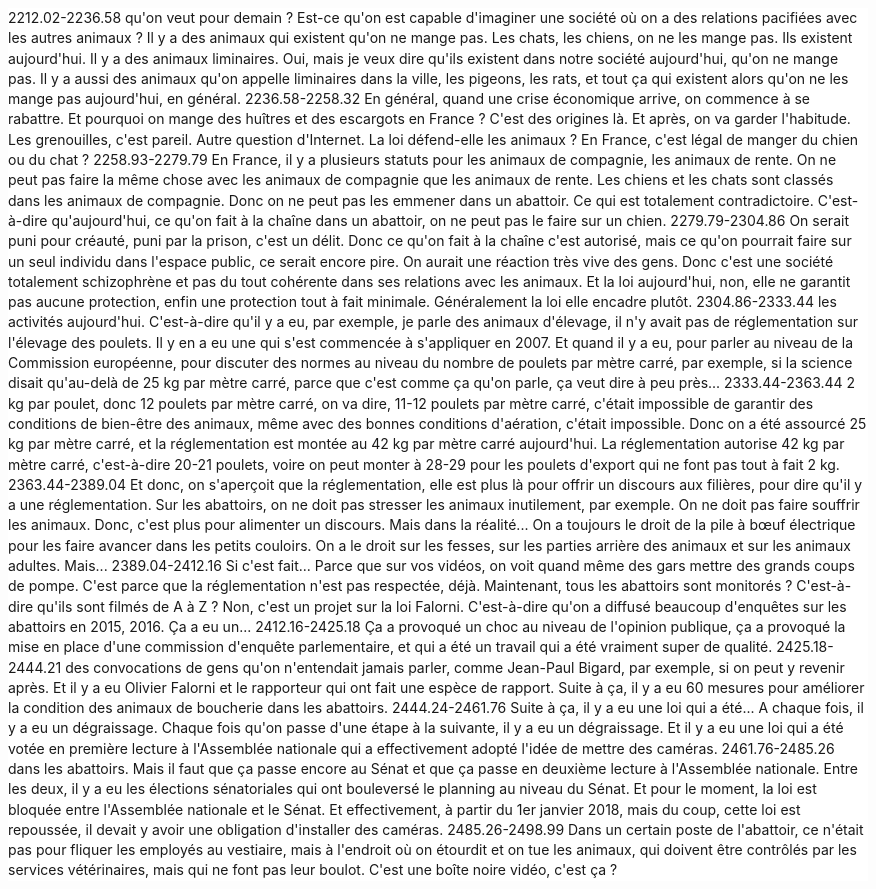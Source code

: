2212.02-2236.58   qu'on veut pour demain ? Est-ce qu'on est capable d'imaginer une société où on a des relations pacifiées avec les autres animaux ? Il y a des animaux qui existent qu'on ne mange pas. Les chats, les chiens, on ne les mange pas. Ils existent aujourd'hui. Il y a des animaux liminaires. Oui, mais je veux dire qu'ils existent dans notre société aujourd'hui, qu'on ne mange pas. Il y a aussi des animaux qu'on appelle liminaires dans la ville, les pigeons, les rats, et tout ça qui existent alors qu'on ne les mange pas aujourd'hui, en général.
2236.58-2258.32   En général, quand une crise économique arrive, on commence à se rabattre. Et pourquoi on mange des huîtres et des escargots en France ? C'est des origines là. Et après, on va garder l'habitude. Les grenouilles, c'est pareil. Autre question d'Internet. La loi défend-elle les animaux ? En France, c'est légal de manger du chien ou du chat ?
2258.93-2279.79   En France, il y a plusieurs statuts pour les animaux de compagnie, les animaux de rente. On ne peut pas faire la même chose avec les animaux de compagnie que les animaux de rente. Les chiens et les chats sont classés dans les animaux de compagnie. Donc on ne peut pas les emmener dans un abattoir. Ce qui est totalement contradictoire. C'est-à-dire qu'aujourd'hui, ce qu'on fait à la chaîne dans un abattoir, on ne peut pas le faire sur un chien.
2279.79-2304.86   On serait puni pour créauté, puni par la prison, c'est un délit. Donc ce qu'on fait à la chaîne c'est autorisé, mais ce qu'on pourrait faire sur un seul individu dans l'espace public, ce serait encore pire. On aurait une réaction très vive des gens. Donc c'est une société totalement schizophrène et pas du tout cohérente dans ses relations avec les animaux. Et la loi aujourd'hui, non, elle ne garantit pas aucune protection, enfin une protection tout à fait minimale. Généralement la loi elle encadre plutôt.
2304.86-2333.44   les activités aujourd'hui. C'est-à-dire qu'il y a eu, par exemple, je parle des animaux d'élevage, il n'y avait pas de réglementation sur l'élevage des poulets. Il y en a eu une qui s'est commencée à s'appliquer en 2007. Et quand il y a eu, pour parler au niveau de la Commission européenne, pour discuter des normes au niveau du nombre de poulets par mètre carré, par exemple, si la science disait qu'au-delà de 25 kg par mètre carré, parce que c'est comme ça qu'on parle, ça veut dire à peu près...
2333.44-2363.44   2 kg par poulet, donc 12 poulets par mètre carré, on va dire, 11-12 poulets par mètre carré, c'était impossible de garantir des conditions de bien-être des animaux, même avec des bonnes conditions d'aération, c'était impossible. Donc on a été assourcé 25 kg par mètre carré, et la réglementation est montée au 42 kg par mètre carré aujourd'hui. La réglementation autorise 42 kg par mètre carré, c'est-à-dire 20-21 poulets, voire on peut monter à 28-29 pour les poulets d'export qui ne font pas tout à fait 2 kg.
2363.44-2389.04   Et donc, on s'aperçoit que la réglementation, elle est plus là pour offrir un discours aux filières, pour dire qu'il y a une réglementation. Sur les abattoirs, on ne doit pas stresser les animaux inutilement, par exemple. On ne doit pas faire souffrir les animaux. Donc, c'est plus pour alimenter un discours. Mais dans la réalité... On a toujours le droit de la pile à bœuf électrique pour les faire avancer dans les petits couloirs. On a le droit sur les fesses, sur les parties arrière des animaux et sur les animaux adultes. Mais...
2389.04-2412.16   Si c'est fait... Parce que sur vos vidéos, on voit quand même des gars mettre des grands coups de pompe. C'est parce que la réglementation n'est pas respectée, déjà. Maintenant, tous les abattoirs sont monitorés ? C'est-à-dire qu'ils sont filmés de A à Z ? Non, c'est un projet sur la loi Falorni. C'est-à-dire qu'on a diffusé beaucoup d'enquêtes sur les abattoirs en 2015, 2016. Ça a eu un...
2412.16-2425.18   Ça a provoqué un choc au niveau de l'opinion publique, ça a provoqué la mise en place d'une commission d'enquête parlementaire, et qui a été un travail qui a été vraiment super de qualité.
2425.18-2444.21   des convocations de gens qu'on n'entendait jamais parler, comme Jean-Paul Bigard, par exemple, si on peut y revenir après. Et il y a eu Olivier Falorni et le rapporteur qui ont fait une espèce de rapport. Suite à ça, il y a eu 60 mesures pour améliorer la condition des animaux de boucherie dans les abattoirs.
2444.24-2461.76   Suite à ça, il y a eu une loi qui a été... A chaque fois, il y a eu un dégraissage. Chaque fois qu'on passe d'une étape à la suivante, il y a eu un dégraissage. Et il y a eu une loi qui a été votée en première lecture à l'Assemblée nationale qui a effectivement adopté l'idée de mettre des caméras.
2461.76-2485.26   dans les abattoirs. Mais il faut que ça passe encore au Sénat et que ça passe en deuxième lecture à l'Assemblée nationale. Entre les deux, il y a eu les élections sénatoriales qui ont bouleversé le planning au niveau du Sénat. Et pour le moment, la loi est bloquée entre l'Assemblée nationale et le Sénat. Et effectivement, à partir du 1er janvier 2018, mais du coup, cette loi est repoussée, il devait y avoir une obligation d'installer des caméras.
2485.26-2498.99   Dans un certain poste de l'abattoir, ce n'était pas pour fliquer les employés au vestiaire, mais à l'endroit où on étourdit et on tue les animaux, qui doivent être contrôlés par les services vétérinaires, mais qui ne font pas leur boulot. C'est une boîte noire vidéo, c'est ça ?